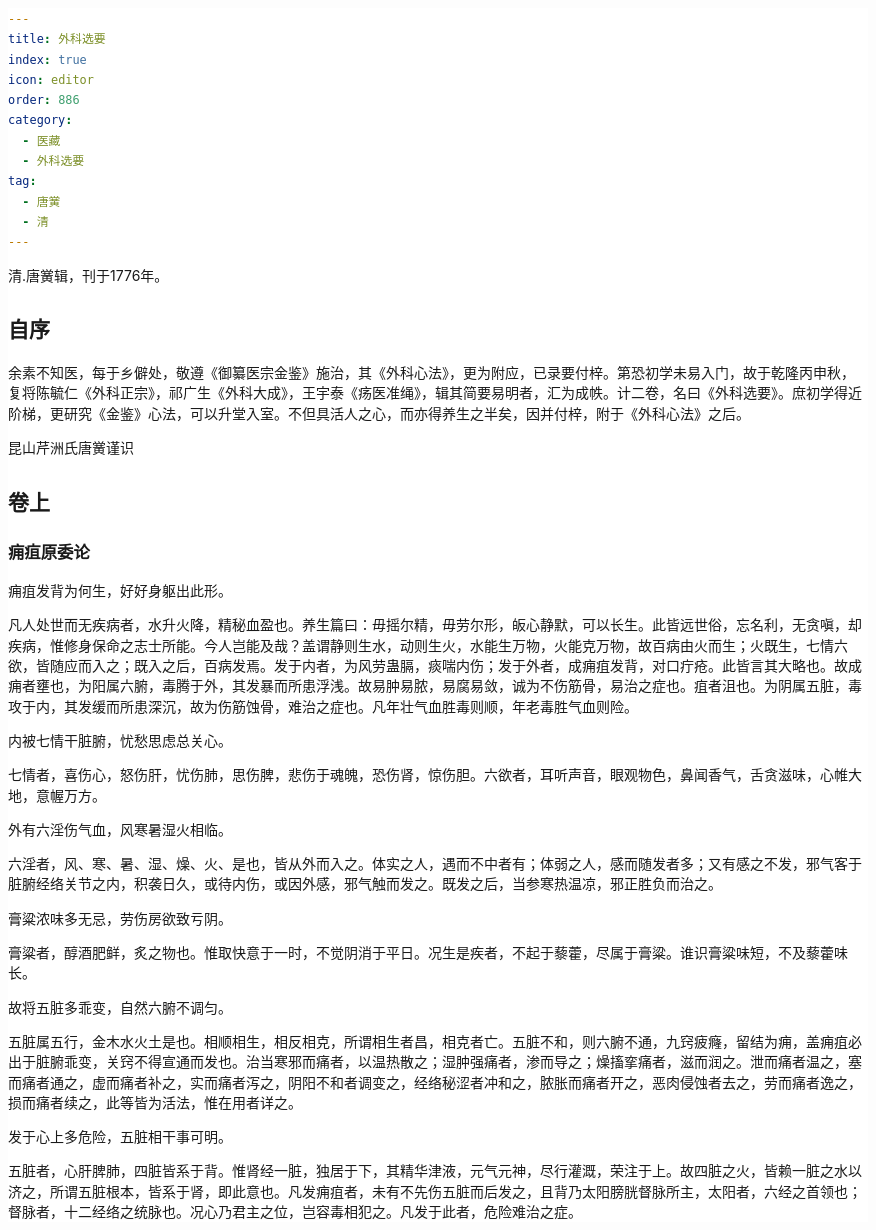 ```yaml
---
title: 外科选要
index: true
icon: editor
order: 886
category:
  - 医藏
  - 外科选要
tag:
  - 唐黉
  - 清
---
```


清.唐黉辑，刊于1776年。

## 自序  

余素不知医，每于乡僻处，敬遵《御纂医宗金鉴》施治，其《外科心法》，更为附应，已录要付梓。第恐初学未易入门，故于乾隆丙申秋，复将陈毓仁《外科正宗》，祁广生《外科大成》，王宇泰《疡医准绳》，辑其简要易明者，汇为成帙。计二卷，名曰《外科选要》。庶初学得近阶梯，更研究《金鉴》心法，可以升堂入室。不但具活人之心，而亦得养生之半矣，因并付梓，附于《外科心法》之后。  

昆山芹洲氏唐黉谨识  

## 卷上  

### 痈疽原委论  

痈疽发背为何生，好好身躯出此形。  

凡人处世而无疾病者，水升火降，精秘血盈也。养生篇曰：毋摇尔精，毋劳尔形，皈心静默，可以长生。此皆远世俗，忘名利，无贪嗔，却疾病，惟修身保命之志士所能。今人岂能及哉？盖谓静则生水，动则生火，水能生万物，火能克万物，故百病由火而生；火既生，七情六欲，皆随应而入之；既入之后，百病发焉。发于内者，为风劳蛊膈，痰喘内伤；发于外者，成痈疽发背，对口疔疮。此皆言其大略也。故成痈者壅也，为阳属六腑，毒腾于外，其发暴而所患浮浅。故易肿易脓，易腐易敛，诚为不伤筋骨，易治之症也。疽者沮也。为阴属五脏，毒攻于内，其发缓而所患深沉，故为伤筋蚀骨，难治之症也。凡年壮气血胜毒则顺，年老毒胜气血则险。  

内被七情干脏腑，忧愁思虑总关心。  

七情者，喜伤心，怒伤肝，忧伤肺，思伤脾，悲伤于魂魄，恐伤肾，惊伤胆。六欲者，耳听声音，眼观物色，鼻闻香气，舌贪滋味，心帷大地，意幄万方。  

外有六淫伤气血，风寒暑湿火相临。  

六淫者，风、寒、暑、湿、燥、火、是也，皆从外而入之。体实之人，遇而不中者有；体弱之人，感而随发者多；又有感之不发，邪气客于脏腑经络关节之内，积袭日久，或待内伤，或因外感，邪气触而发之。既发之后，当参寒热温凉，邪正胜负而治之。  

膏粱浓味多无忌，劳伤房欲致亏阴。  

膏粱者，醇酒肥鲜，炙之物也。惟取快意于一时，不觉阴消于平日。况生是疾者，不起于藜藿，尽属于膏粱。谁识膏粱味短，不及藜藿味长。  

故将五脏多乖变，自然六腑不调匀。  

五脏属五行，金木水火土是也。相顺相生，相反相克，所谓相生者昌，相克者亡。五脏不和，则六腑不通，九窍疲癃，留结为痈，盖痈疽必出于脏腑乖变，关窍不得宣通而发也。治当寒邪而痛者，以温热散之；湿肿强痛者，渗而导之；燥搐挛痛者，滋而润之。泄而痛者温之，塞而痛者通之，虚而痛者补之，实而痛者泻之，阴阳不和者调变之，经络秘涩者冲和之，脓胀而痛者开之，恶肉侵蚀者去之，劳而痛者逸之，损而痛者续之，此等皆为活法，惟在用者详之。  

发于心上多危险，五脏相干事可明。  

五脏者，心肝脾肺，四脏皆系于背。惟肾经一脏，独居于下，其精华津液，元气元神，尽行灌溉，荣注于上。故四脏之火，皆赖一脏之水以济之，所谓五脏根本，皆系于肾，即此意也。凡发痈疽者，未有不先伤五脏而后发之，且背乃太阳膀胱督脉所主，太阳者，六经之首领也；督脉者，十二经络之统脉也。况心乃君主之位，岂容毒相犯之。凡发于此者，危险难治之症。  
